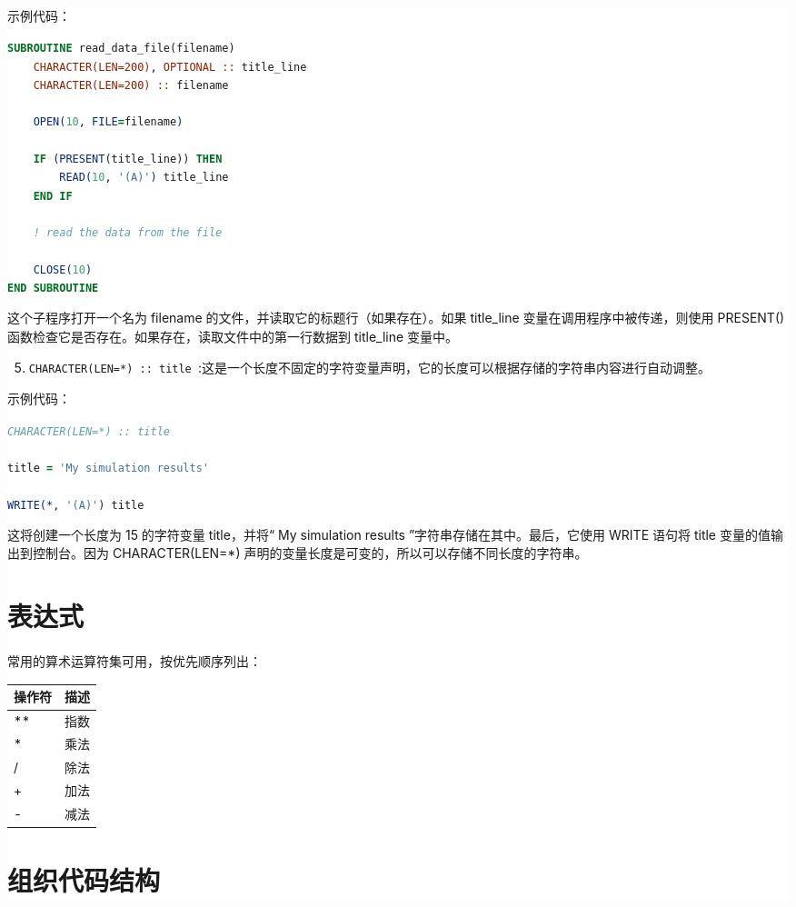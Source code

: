示例代码：

```fortran
SUBROUTINE read_data_file(filename)
    CHARACTER(LEN=200), OPTIONAL :: title_line
    CHARACTER(LEN=200) :: filename

    OPEN(10, FILE=filename)

    IF (PRESENT(title_line)) THEN
        READ(10, '(A)') title_line
    END IF

    ! read the data from the file

    CLOSE(10)
END SUBROUTINE
```

这个子程序打开一个名为 filename 的文件，并读取它的标题行（如果存在）。如果 title_line 变量在调用程序中被传递，则使用 PRESENT()函数检查它是否存在。如果存在，读取文件中的第一行数据到 title_line 变量中。

5. `CHARACTER(LEN=*) :: title `:这是一个长度不固定的字符变量声明，它的长度可以根据存储的字符串内容进行自动调整。

示例代码：

```fortran
CHARACTER(LEN=*) :: title

title = 'My simulation results'

WRITE(*, '(A)') title
```

这将创建一个长度为 15 的字符变量 title，并将“ My simulation results ”字符串存储在其中。最后，它使用 WRITE 语句将 title 变量的值输出到控制台。因为 CHARACTER(LEN=\*) 声明的变量长度是可变的，所以可以存储不同长度的字符串。

# 表达式

常用的算术运算符集可用，按优先顺序列出：

| 操作符 | 描述 |
| ------ | ---- |
| \*\*   | 指数 |
| \*     | 乘法 |
| /      | 除法 |
| +      | 加法 |
| -      | 减法 |

# 组织代码结构
